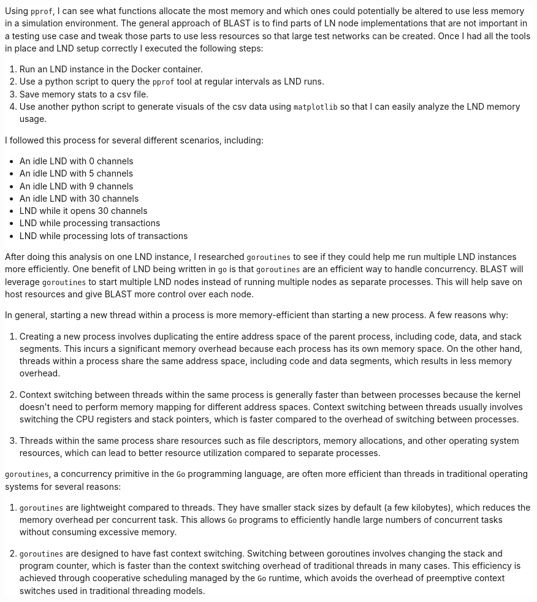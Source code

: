 Using `pprof`, I can see what functions allocate the most memory and which ones could potentially be altered to use less memory in a simulation environment. The general approach of BLAST is to find parts of LN node implementations that are not important in a testing use case and tweak those parts to use less resources so that large test networks can be created. Once I had all the tools in place and LND setup correctly I executed the following steps:
 1. Run an LND instance in the Docker container.
 2. Use a python script to query the `pprof` tool at regular intervals as LND runs.
 3. Save memory stats to a csv file.
 4. Use another python script to generate visuals of the csv data using `matplotlib` so that I can easily analyze the LND memory usage.

 I followed this process for several different scenarios, including:
 - An idle LND with 0 channels
 - An idle LND with 5 channels
 - An idle LND with 9 channels
 - An idle LND with 30 channels
 - LND while it opens 30 channels
 - LND while processing transactions
 - LND while processing lots of transactions

After doing this analysis on one LND instance, I researched `goroutines` to see if they could help me run multiple LND instances more efficiently. One benefit of LND being written in `go` is that `goroutines` are an efficient way to handle concurrency. BLAST will leverage `goroutines` to start multiple LND nodes instead of running multiple nodes as separate processes. This will help save on host resources and give BLAST more control over each node.

In general, starting a new thread within a process is more memory-efficient than starting a new process. A few reasons why:

1. Creating a new process involves duplicating the entire address space of the parent process, including code, data, and stack segments. This incurs a significant memory overhead because each process has its own memory space. On the other hand, threads within a process share the same address space, including code and data segments, which results in less memory overhead.

2. Context switching between threads within the same process is generally faster than between processes because the kernel doesn't need to perform memory mapping for different address spaces. Context switching between threads usually involves switching the CPU registers and stack pointers, which is faster compared to the overhead of switching between processes.

3. Threads within the same process share resources such as file descriptors, memory allocations, and other operating system resources, which can lead to better resource utilization compared to separate processes.

`goroutines`, a concurrency primitive in the `Go` programming language, are often more efficient than threads in traditional operating systems for several reasons:

1. `goroutines` are lightweight compared to threads. They have smaller stack sizes by default (a few kilobytes), which reduces the memory overhead per concurrent task. This allows `Go` programs to efficiently handle large numbers of concurrent tasks without consuming excessive memory.

2. `goroutines` are designed to have fast context switching. Switching between goroutines involves changing the stack and program counter, which is faster than the context switching overhead of traditional threads in many cases. This efficiency is achieved through cooperative scheduling managed by the `Go` runtime, which avoids the overhead of preemptive context switches used in traditional threading models.
